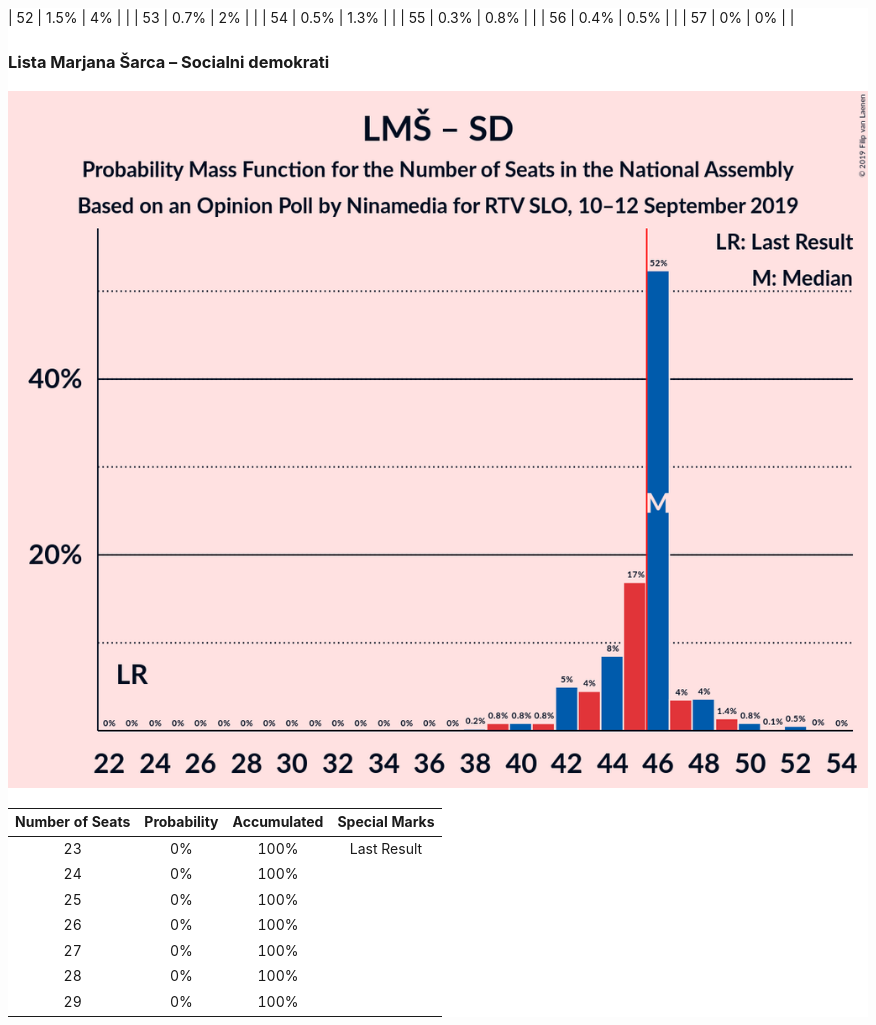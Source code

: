 | 52 | 1.5% | 4% |  |
| 53 | 0.7% | 2% |  |
| 54 | 0.5% | 1.3% |  |
| 55 | 0.3% | 0.8% |  |
| 56 | 0.4% | 0.5% |  |
| 57 | 0% | 0% |  |

### Lista Marjana Šarca – Socialni demokrati

![Graph with seats probability mass function not yet produced](2019-09-12-Ninamedia-coalitions-seats-pmf-lmš–sd.png "Seats Probability Mass Function")

| Number of Seats | Probability | Accumulated | Special Marks |
|:---------------:|:-----------:|:-----------:|:-------------:|
| 23 | 0% | 100% | Last Result |
| 24 | 0% | 100% |  |
| 25 | 0% | 100% |  |
| 26 | 0% | 100% |  |
| 27 | 0% | 100% |  |
| 28 | 0% | 100% |  |
| 29 | 0% | 100% |  |